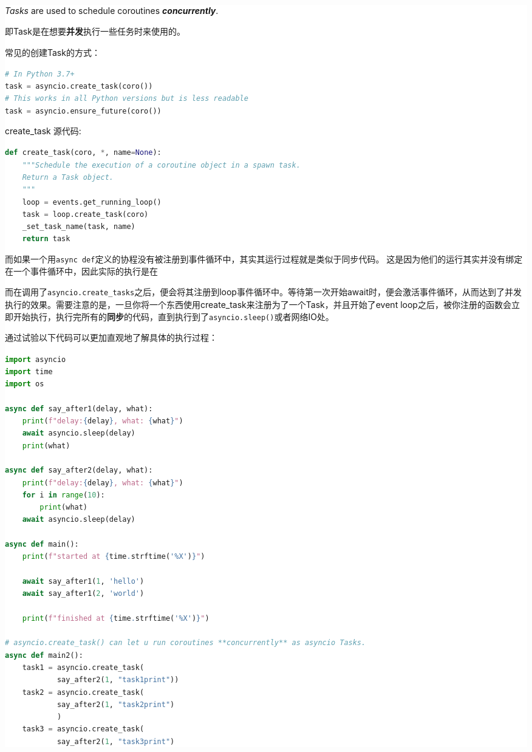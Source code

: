 *Tasks* are used to schedule coroutines ***concurrently***.

即Task是在想要**并发**执行一些任务时来使用的。

常见的创建Task的方式：

```python
# In Python 3.7+
task = asyncio.create_task(coro())
# This works in all Python versions but is less readable
task = asyncio.ensure_future(coro())
```

create_task 源代码:

```python
def create_task(coro, *, name=None):
    """Schedule the execution of a coroutine object in a spawn task.
    Return a Task object.
    """
    loop = events.get_running_loop()
    task = loop.create_task(coro)
    _set_task_name(task, name)
    return task
```



而如果一个用`async def`定义的协程没有被注册到事件循环中，其实其运行过程就是类似于同步代码。 这是因为他们的运行其实并没有绑定在一个事件循环中，因此实际的执行是在

而在调用了`asyncio.create_tasks`之后，便会将其注册到loop事件循环中。等待第一次开始await时，便会激活事件循环，从而达到了并发执行的效果。需要注意的是，一旦你将一个东西使用create_task来注册为了一个Task，并且开始了event loop之后，被你注册的函数会立即开始执行，执行完所有的**同步**的代码，直到执行到了`asyncio.sleep()`或者网络IO处。

通过试验以下代码可以更加直观地了解具体的执行过程：

```python
import asyncio
import time
import os

async def say_after1(delay, what):
    print(f"delay:{delay}, what: {what}")
    await asyncio.sleep(delay)
    print(what)

async def say_after2(delay, what):
    print(f"delay:{delay}, what: {what}")
    for i in range(10):
        print(what)
    await asyncio.sleep(delay)

async def main():
    print(f"started at {time.strftime('%X')}")

    await say_after1(1, 'hello')
    await say_after1(2, 'world')

    print(f"finished at {time.strftime('%X')}")

# asyncio.create_task() can let u run coroutines **concurrently** as asyncio Tasks.
async def main2():
    task1 = asyncio.create_task(
            say_after2(1, "task1print"))
    task2 = asyncio.create_task(
            say_after2(1, "task2print")
            )
    task3 = asyncio.create_task(
            say_after2(1, "task3print")
```